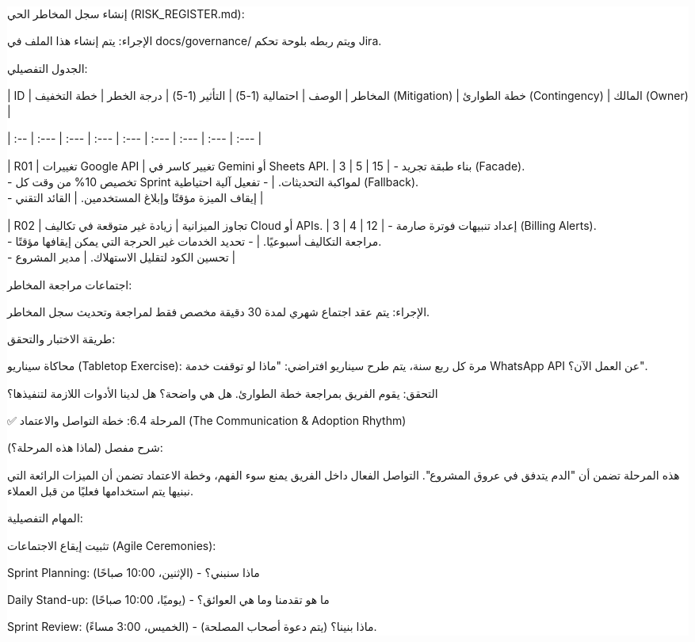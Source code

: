 إنشاء سجل المخاطر الحي (RISK\_REGISTER.md):



الإجراء: يتم إنشاء هذا الملف في docs/governance/ ويتم ربطه بلوحة تحكم Jira.



الجدول التفصيلي:

| ID | المخاطر | الوصف | احتمالية (1-5) | التأثير (1-5) | درجة الخطر | خطة التخفيف (Mitigation) | خطة الطوارئ (Contingency) | المالك (Owner) |

| :-- | :--- | :--- | :--- | :--- | :--- | :--- | :--- | :--- |

| R01 | تغييرات Google API | تغيير كاسر في Gemini أو Sheets API. | 3 | 5 | 15 | - بناء طبقة تجريد (Facade).<br>- تخصيص 10% من وقت كل Sprint لمواكبة التحديثات. | - تفعيل آلية احتياطية (Fallback).<br>- إيقاف الميزة مؤقتًا وإبلاغ المستخدمين. | القائد التقني |

| R02 | تجاوز الميزانية | زيادة غير متوقعة في تكاليف Cloud أو APIs. | 3 | 4 | 12 | - إعداد تنبيهات فوترة صارمة (Billing Alerts).<br>- مراجعة التكاليف أسبوعيًا. | - تحديد الخدمات غير الحرجة التي يمكن إيقافها مؤقتًا.<br>- تحسين الكود لتقليل الاستهلاك. | مدير المشروع |



اجتماعات مراجعة المخاطر:



الإجراء: يتم عقد اجتماع شهري لمدة 30 دقيقة مخصص فقط لمراجعة وتحديث سجل المخاطر.



طريقة الاختبار والتحقق:



محاكاة سيناريو (Tabletop Exercise): مرة كل ربع سنة، يتم طرح سيناريو افتراضي: "ماذا لو توقفت خدمة WhatsApp API عن العمل الآن؟".



التحقق: يقوم الفريق بمراجعة خطة الطوارئ. هل هي واضحة؟ هل لدينا الأدوات اللازمة لتنفيذها؟



✅ المرحلة 6.4: خطة التواصل والاعتماد (The Communication \& Adoption Rhythm)

شرح مفصل (لماذا هذه المرحلة؟):



هذه المرحلة تضمن أن "الدم يتدفق في عروق المشروع". التواصل الفعال داخل الفريق يمنع سوء الفهم، وخطة الاعتماد تضمن أن الميزات الرائعة التي نبنيها يتم استخدامها فعليًا من قبل العملاء.



المهام التفصيلية:



تثبيت إيقاع الاجتماعات (Agile Ceremonies):



Sprint Planning: (الإثنين، 10:00 صباحًا) - ماذا سنبني؟



Daily Stand-up: (يوميًا، 10:00 صباحًا) - ما هو تقدمنا وما هي العوائق؟



Sprint Review: (الخميس، 3:00 مساءً) - ماذا بنينا؟ (يتم دعوة أصحاب المصلحة).


